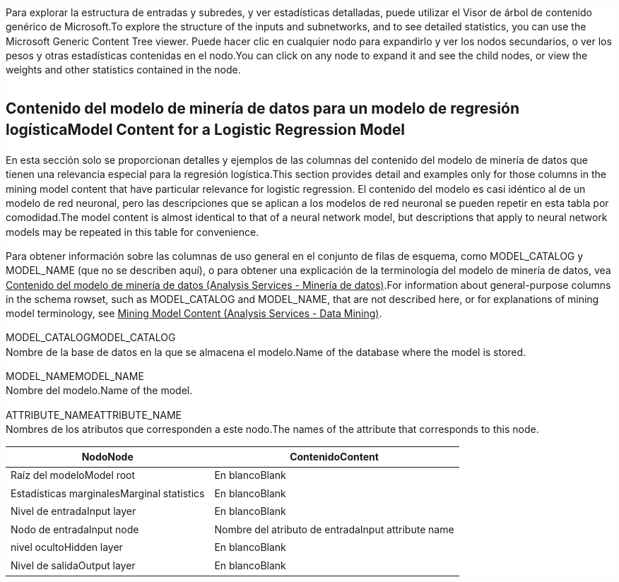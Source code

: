  <span data-ttu-id="97917-119">Para explorar la estructura de entradas y subredes, y ver estadísticas detalladas, puede utilizar el Visor de árbol de contenido genérico de Microsoft.</span><span class="sxs-lookup"><span data-stu-id="97917-119">To explore the structure of the inputs and subnetworks, and to see detailed statistics, you can use the Microsoft Generic Content Tree viewer.</span></span> <span data-ttu-id="97917-120">Puede hacer clic en cualquier nodo para expandirlo y ver los nodos secundarios, o ver los pesos y otras estadísticas contenidas en el nodo.</span><span class="sxs-lookup"><span data-stu-id="97917-120">You can click on any node to expand it and see the child nodes, or view the weights and other statistics contained in the node.</span></span>  
  
## <a name="model-content-for-a-logistic-regression-model"></a><span data-ttu-id="97917-121">Contenido del modelo de minería de datos para un modelo de regresión logística</span><span class="sxs-lookup"><span data-stu-id="97917-121">Model Content for a Logistic Regression Model</span></span>  
 <span data-ttu-id="97917-122">En esta sección solo se proporcionan detalles y ejemplos de las columnas del contenido del modelo de minería de datos que tienen una relevancia especial para la regresión logística.</span><span class="sxs-lookup"><span data-stu-id="97917-122">This section provides detail and examples only for those columns in the mining model content that have particular relevance for logistic regression.</span></span> <span data-ttu-id="97917-123">El contenido del modelo es casi idéntico al de un modelo de red neuronal, pero las descripciones que se aplican a los modelos de red neuronal se pueden repetir en esta tabla por comodidad.</span><span class="sxs-lookup"><span data-stu-id="97917-123">The model content is almost identical to that of a neural network model, but descriptions that apply to neural network models may be repeated in this table for convenience.</span></span>  
  
 <span data-ttu-id="97917-124">Para obtener información sobre las columnas de uso general en el conjunto de filas de esquema, como MODEL_CATALOG y MODEL_NAME (que no se describen aquí), o para obtener una explicación de la terminología del modelo de minería de datos, vea [Contenido del modelo de minería de datos &#40;Analysis Services - Minería de datos&#41;](mining-model-content-analysis-services-data-mining.md).</span><span class="sxs-lookup"><span data-stu-id="97917-124">For information about general-purpose columns in the schema rowset, such as MODEL_CATALOG and MODEL_NAME, that are not described here, or for explanations of mining model terminology, see [Mining Model Content &#40;Analysis Services - Data Mining&#41;](mining-model-content-analysis-services-data-mining.md).</span></span>  
  
 <span data-ttu-id="97917-125">MODEL_CATALOG</span><span class="sxs-lookup"><span data-stu-id="97917-125">MODEL_CATALOG</span></span>  
 <span data-ttu-id="97917-126">Nombre de la base de datos en la que se almacena el modelo.</span><span class="sxs-lookup"><span data-stu-id="97917-126">Name of the database where the model is stored.</span></span>  
  
 <span data-ttu-id="97917-127">MODEL_NAME</span><span class="sxs-lookup"><span data-stu-id="97917-127">MODEL_NAME</span></span>  
 <span data-ttu-id="97917-128">Nombre del modelo.</span><span class="sxs-lookup"><span data-stu-id="97917-128">Name of the model.</span></span>  
  
 <span data-ttu-id="97917-129">ATTRIBUTE_NAME</span><span class="sxs-lookup"><span data-stu-id="97917-129">ATTRIBUTE_NAME</span></span>  
 <span data-ttu-id="97917-130">Nombres de los atributos que corresponden a este nodo.</span><span class="sxs-lookup"><span data-stu-id="97917-130">The names of the attribute that corresponds to this node.</span></span>  
  
|<span data-ttu-id="97917-131">Nodo</span><span class="sxs-lookup"><span data-stu-id="97917-131">Node</span></span>|<span data-ttu-id="97917-132">Contenido</span><span class="sxs-lookup"><span data-stu-id="97917-132">Content</span></span>|  
|----------|-------------|  
|<span data-ttu-id="97917-133">Raíz del modelo</span><span class="sxs-lookup"><span data-stu-id="97917-133">Model root</span></span>|<span data-ttu-id="97917-134">En blanco</span><span class="sxs-lookup"><span data-stu-id="97917-134">Blank</span></span>|  
|<span data-ttu-id="97917-135">Estadísticas marginales</span><span class="sxs-lookup"><span data-stu-id="97917-135">Marginal statistics</span></span>|<span data-ttu-id="97917-136">En blanco</span><span class="sxs-lookup"><span data-stu-id="97917-136">Blank</span></span>|  
|<span data-ttu-id="97917-137">Nivel de entrada</span><span class="sxs-lookup"><span data-stu-id="97917-137">Input layer</span></span>|<span data-ttu-id="97917-138">En blanco</span><span class="sxs-lookup"><span data-stu-id="97917-138">Blank</span></span>|  
|<span data-ttu-id="97917-139">Nodo de entrada</span><span class="sxs-lookup"><span data-stu-id="97917-139">Input node</span></span>|<span data-ttu-id="97917-140">Nombre del atributo de entrada</span><span class="sxs-lookup"><span data-stu-id="97917-140">Input attribute name</span></span>|  
|<span data-ttu-id="97917-141">nivel oculto</span><span class="sxs-lookup"><span data-stu-id="97917-141">Hidden layer</span></span>|<span data-ttu-id="97917-142">En blanco</span><span class="sxs-lookup"><span data-stu-id="97917-142">Blank</span></span>|  
|<span data-ttu-id="97917-143">Nivel de salida</span><span class="sxs-lookup"><span data-stu-id="97917-143">Output layer</span></span>|<span data-ttu-id="97917-144">En blanco</span><span class="sxs-lookup"><span data-stu-id="97917-144">Blank</span></span>|  